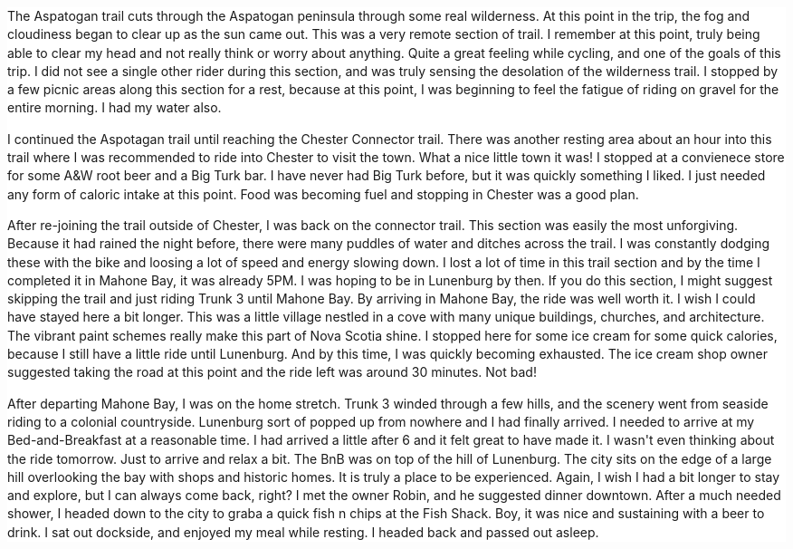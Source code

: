 The Aspatogan trail cuts through the Aspatogan peninsula through some real
wilderness. At this point in the trip, the fog and cloudiness began to clear up
as the sun came out. This was a very remote section of trail. I remember at this
point, truly being able to clear my head and not really think or worry about
anything. Quite a great feeling while cycling, and one of the goals of this
trip. I did not see a single other rider during this section, and was truly
sensing the desolation of the wilderness trail. I stopped by a few picnic areas
along this section for a rest, because at this point, I was beginning to feel
the fatigue of riding on gravel for the entire morning. I had my water also.

I continued the Aspotagan trail until reaching the Chester Connector trail.
There was another resting area about an hour into this trail where I was
recommended to ride into Chester to visit the town. What a nice little town it
was! I stopped at a convienece store for some A&W root beer and a Big Turk bar. I
have never had Big Turk before, but it was quickly something I liked. I just
needed any form of caloric intake at this point. Food was becoming fuel and
stopping in Chester was a good plan.

After re-joining the trail outside of Chester, I was back on the connector
trail. This section was easily the most unforgiving. Because it had rained the
night before, there were many puddles of water and ditches across the trail. I
was constantly dodging these with the bike and loosing a lot of speed and energy
slowing down. I lost a lot of time in this trail section and by the time I
completed it in Mahone Bay, it was already 5PM. I was hoping to be in Lunenburg
by then. If you do this section, I might suggest skipping the trail and just
riding Trunk 3 until Mahone Bay. By arriving in Mahone Bay, the ride was well
worth it. I wish I could have stayed here a bit longer. This was a little
village nestled in a cove with many unique buildings, churches, and
architecture. The vibrant paint schemes really make this part of Nova Scotia
shine. I stopped here for some ice cream for some quick calories, because I
still have a little ride until Lunenburg. And by this time, I was quickly
becoming exhausted. The ice cream shop owner suggested taking the road at this
point and the ride left was around 30 minutes. Not bad!

After departing Mahone Bay, I was on the home stretch. Trunk 3 winded through a
few hills, and the scenery went from seaside riding to a colonial countryside.
Lunenburg sort of popped up from nowhere and I had finally arrived. I needed to
arrive at my Bed-and-Breakfast at a reasonable time. I had arrived a little
after 6 and it felt great to have made it. I wasn't even thinking about the ride
tomorrow. Just to arrive and relax a bit. The BnB was on top of the hill of
Lunenburg. The city sits on the edge of a large hill overlooking the bay with
shops and historic homes. It is truly a place to be experienced. Again, I wish I
had a bit longer to stay and explore, but I can always come back, right? I met
the owner Robin, and he suggested dinner downtown. After a much needed shower, I
headed down to the city to graba a quick fish n chips at the Fish Shack. Boy, it
was nice and sustaining with a beer to drink. I sat out dockside, and enjoyed my
meal while resting. I headed back and passed out asleep.

<script src="https://cdn.jsdelivr.net/npm/publicalbum@latest/dist/pa-embed-player.min.js" async></script>
<div class="pa-embed-player" style="width:960px; height:512px; display:none;"
  data-link="https://photos.app.goo.gl/u4AidthGh4YDM5m47"
  data-title="Halifax 2019"
  data-description="144 new photos added to shared album">
  <img data-src="https://lh3.googleusercontent.com/0x-LP0JDJBnhw7-GneYJKlJrN90Cl97EhqQfusMMDSxusshiZsrpY0tPoAtc-c_ADaE3hhz5WC_GCc3Zm5aPUc32jiQsE6LajMfqEIXVVK5UWlVXUHWUxBTihbqWqp9p0QP4aoGt1A=w1920-h1080" src="" alt="" />
  <img data-src="https://lh3.googleusercontent.com/dcuuC30_u_tNPbVTkvI_qQKwdIG_vDlpIEFIQv9GdcLN3T8Z9rzjxcaPGj6KprKv8LsFPN51zASR7FD05uthBuWT8FLu4qQlFFMuZUSJ1-AeBt__oueSnfXEtSBKXPCeIRu_YFBn3A=w1920-h1080" src="" alt="" />
  <img data-src="https://lh3.googleusercontent.com/xEgnjzLRT5NTCL6W2TDC6f9o88LHgiO9c_kIqEfYH5Fe5SsoeA8UNB9_20Yb5qY5IffUggZjDZjt1u1zX0cI8CBZpunI_1rWl80GwPfuE2prtZouwUVwNnmxqIK6r6J2VWV1tzNEwQ=w1920-h1080" src="" alt="" />
  <img data-src="https://lh3.googleusercontent.com/l9TiL1nO2R2aAbOPDowjoz8cGW5nyExo6t1dtPhZlp520mxDOUrKSrT0ZbpM8j89EI7zimmKbSTvCweFVKR5B8B0gzJX3DfuWO_e41Tvfj8sH_va31OTMpqs0WDgVbvxIPjm6aW9cg=w1920-h1080" src="" alt="" />
  <img data-src="https://lh3.googleusercontent.com/_LTZHxC_AAUxFYfhsvOCwN0OQHGkBGwqCey7zxft1Imapqb5YlmULS_C-El2RiM0KmSYzPMlJrGm8W7U-_LD4WdNsQIxIgc6ppTPjPngDGFaxfOEvWz89akDf8tB-LB3IbTu-SaOWw=w1920-h1080" src="" alt="" />
  <img data-src="https://lh3.googleusercontent.com/2vYWRLK9K5uJiV3xNzyJ-oy7dF4wEhhZPb5tSNuk48AxgTwOFF11tqtn7G0Qveae3RKjjvgSnH4euV-pRwllqYDaBXVs05i5BtwnWhz6M7hmiGr8-JqH8lm_LmHceYO-hEP6JrN_FQ=w1920-h1080" src="" alt="" />
  <img data-src="https://lh3.googleusercontent.com/9eWvHkceDrmrZLGMmPEiG0V0EzOD7OewfHf8XWxXYHdXb6cfRL3rXV4u7wN-ylFn6-stoz_KF35lD_jVYJMHpvBQp0lFhcwV4Xrm17ZM5hgGjdt6VPGNYFW3kVbd_YZ9V4vU28fwxw=w1920-h1080" src="" alt="" />